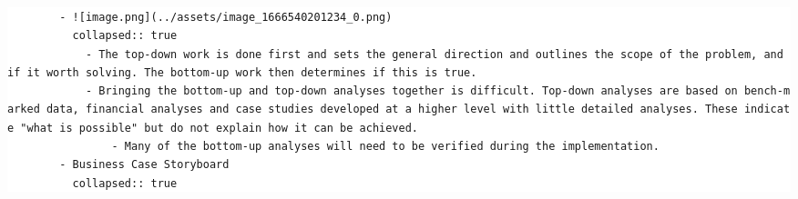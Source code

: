 			- ![image.png](../assets/image_1666540201234_0.png)
			  collapsed:: true
				- The top-down work is done first and sets the general direction and outlines the scope of the problem, and if it worth solving. The bottom-up work then determines if this is true.
				- Bringing the bottom-up and top-down analyses together is difficult. Top-down analyses are based on bench-marked data, financial analyses and case studies developed at a higher level with little detailed analyses. These indicate "what is possible" but do not explain how it can be achieved.
					- Many of the bottom-up analyses will need to be verified during the implementation.
			- Business Case Storyboard
			  collapsed:: true